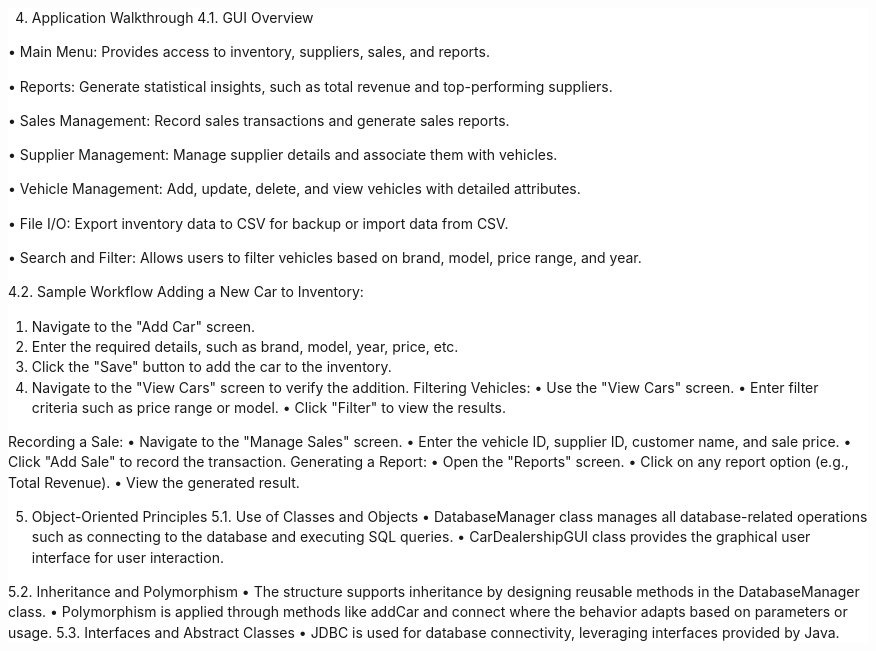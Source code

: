 4. Application Walkthrough
4.1. GUI Overview


 
•	Main Menu: Provides access to inventory, suppliers, sales, and reports.


 
•	Reports: Generate statistical insights, such as total revenue and top-performing suppliers.


 
•	Sales Management: Record sales transactions and generate sales reports.
 
•	Supplier Management: Manage supplier details and associate them with vehicles.
 
•	Vehicle Management: Add, update, delete, and view vehicles with detailed attributes.


 

•	File I/O: Export inventory data to CSV for backup or import data from CSV.

 
•	Search and Filter: Allows users to filter vehicles based on brand, model, price range, and year.





4.2. Sample Workflow
Adding a New Car to Inventory:
1.	Navigate to the "Add Car" screen.
2.	Enter the required details, such as brand, model, year, price, etc.
3.	Click the "Save" button to add the car to the inventory.
4.	Navigate to the "View Cars" screen to verify the addition.
Filtering Vehicles:
•	Use the "View Cars" screen.
•	Enter filter criteria such as price range or model.
•	Click "Filter" to view the results.

Recording a Sale:
•	Navigate to the "Manage Sales" screen.
•	Enter the vehicle ID, supplier ID, customer name, and sale price.
•	Click "Add Sale" to record the transaction.
Generating a Report:
•	Open the "Reports" screen.
•	Click on any report option (e.g., Total Revenue).
•	View the generated result.


5. Object-Oriented Principles
5.1. Use of Classes and Objects
•	DatabaseManager class manages all database-related operations such as connecting to the database and executing SQL queries.
•	CarDealershipGUI class provides the graphical user interface for user interaction.

5.2. Inheritance and Polymorphism
•	The structure supports inheritance by designing reusable methods in the DatabaseManager class.
•	Polymorphism is applied through methods like addCar and connect where the behavior adapts based on parameters or usage.
5.3. Interfaces and Abstract Classes
•	JDBC is used for database connectivity, leveraging interfaces provided by Java.
